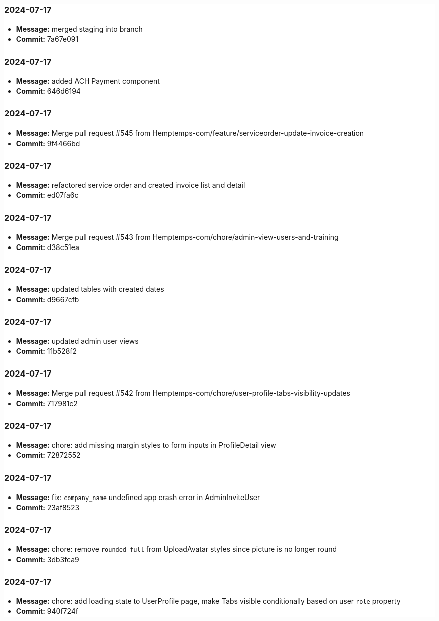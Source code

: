 ### 2024-07-17
- **Message:** merged staging into branch
- **Commit:** 7a67e091

### 2024-07-17
- **Message:** added ACH Payment component
- **Commit:** 646d6194

### 2024-07-17
- **Message:** Merge pull request #545 from Hemptemps-com/feature/serviceorder-update-invoice-creation
- **Commit:** 9f4466bd

### 2024-07-17
- **Message:**   refactored service order and created invoice list and detail
- **Commit:** ed07fa6c

### 2024-07-17
- **Message:** Merge pull request #543 from Hemptemps-com/chore/admin-view-users-and-training
- **Commit:** d38c51ea

### 2024-07-17
- **Message:**   updated tables with created dates
- **Commit:** d9667cfb

### 2024-07-17
- **Message:**   updated admin user views
- **Commit:** 11b528f2

### 2024-07-17
- **Message:** Merge pull request #542 from Hemptemps-com/chore/user-profile-tabs-visibility-updates
- **Commit:** 717981c2

### 2024-07-17
- **Message:** chore: add missing margin styles to form inputs in ProfileDetail view
- **Commit:** 72872552

### 2024-07-17
- **Message:** fix: `company_name` undefined app crash error in AdminInviteUser
- **Commit:** 23af8523

### 2024-07-17
- **Message:** chore: remove `rounded-full` from UploadAvatar styles since picture is no longer round
- **Commit:** 3db3fca9

### 2024-07-17
- **Message:** chore: add loading state to UserProfile page, make Tabs visible conditionally based on user `role` property
- **Commit:** 940f724f

